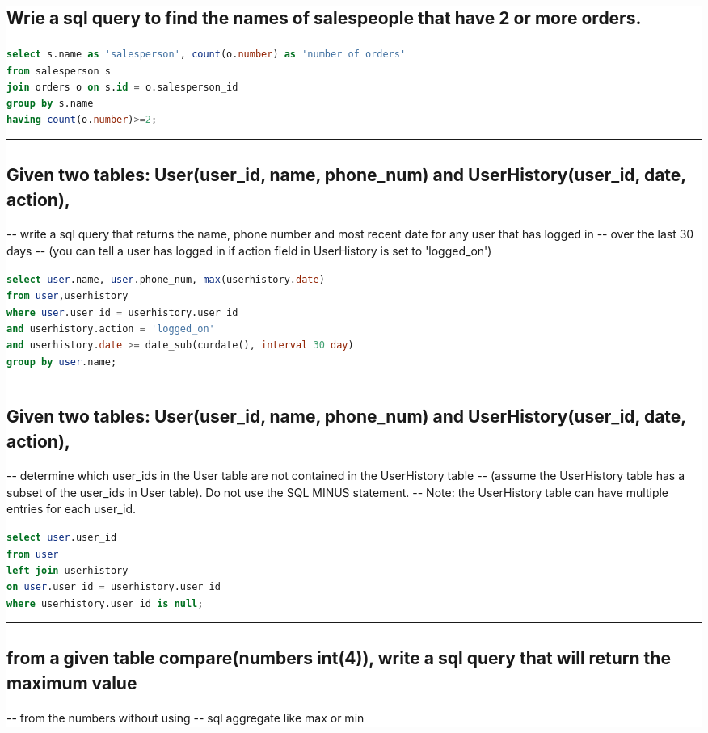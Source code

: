 ##  Wrie a sql query to find the names of salespeople that have 2  or more orders.

```sql
select s.name as 'salesperson', count(o.number) as 'number of orders'
from salesperson s
join orders o on s.id = o.salesperson_id
group by s.name
having count(o.number)>=2;
```

--- 

##  Given two tables:  User(user_id, name, phone_num) and UserHistory(user_id, date, action),
-- write a sql query that returns the name, phone number and most recent date for any user that has logged in
-- over the last 30 days
-- (you can tell a user has logged in if action field in UserHistory is set to 'logged_on')


```sql
select user.name, user.phone_num, max(userhistory.date)
from user,userhistory
where user.user_id = userhistory.user_id
and userhistory.action = 'logged_on'
and userhistory.date >= date_sub(curdate(), interval 30 day)
group by user.name;
```

--- 

##  Given two tables:  User(user_id, name, phone_num) and UserHistory(user_id, date, action),
-- determine which user_ids in the User table are not contained in the UserHistory table
-- (assume the UserHistory table has a subset of the user_ids in User table). Do not use the SQL MINUS statement.
-- Note: the UserHistory table can have multiple entries for each user_id.

```sql
select user.user_id
from user
left join userhistory
on user.user_id = userhistory.user_id
where userhistory.user_id is null;
```

--- 

## from a given table compare(numbers int(4)), write a sql query that will return the maximum value
-- from the numbers without using
-- sql aggregate like max or min
